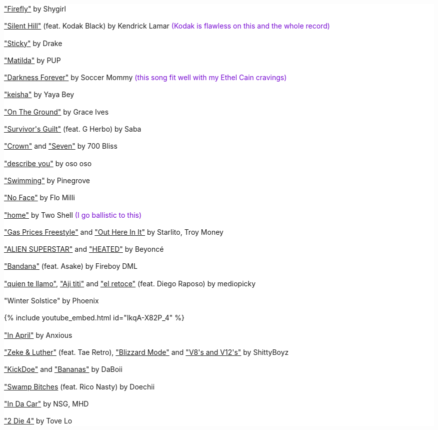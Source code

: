 ["Firefly"](https://www.youtube.com/watch?v=kEmWsCJzIs4) by Shygirl

["Silent Hill"](https://www.youtube.com/watch?v=UAXrijNpv3M) (feat. Kodak Black) by Kendrick Lamar <span style="color:#7609d1">(Kodak is flawless on this and the whole record)</span>

["Sticky"](https://www.youtube.com/watch?v=AnZcWgXZOKM) by Drake

["Matilda"](https://www.youtube.com/watch?v=-zXiLs9zKMs) by PUP

["Darkness Forever"](https://www.youtube.com/watch?v=7rXeXsGghMg) by Soccer Mommy <span style="color:#7609d1">(this song fit well with my Ethel Cain cravings)</span>

["keisha"](https://www.youtube.com/watch?v=h1Rf0W4co8c) by Yaya Bey

["On The Ground"](https://www.youtube.com/watch?v=x347f7auCwk) by Grace Ives

["Survivor's Guilt"](https://www.youtube.com/watch?v=CPBmwMzoa2o) (feat. G Herbo) by Saba

["Crown"](https://www.youtube.com/watch?v=deWk4ccR8Wg) and ["Seven"](https://www.youtube.com/watch?v=L-FYfC5kdqU&t=25s) by 700 Bliss

["describe you"](https://www.youtube.com/watch?v=d7odwn2qLN8) by oso oso

["Swimming"](https://www.youtube.com/watch?v=n935jbgoI-0) by Pinegrove

["No Face"](https://www.youtube.com/watch?v=unlITMo58ds) by Flo Milli

["home"](https://www.youtube.com/watch?v=-WaJ7FnLN90) by Two Shell <span style="color:#7609d1">(I go ballistic to this)</span>

["Gas Prices Freestyle"](https://www.youtube.com/watch?v=Mq4nKWS5HeQ) and ["Out Here In It"](https://www.youtube.com/watch?v=1EOdB8xIKmA) by Starlito, Troy Money

["ALIEN SUPERSTAR"](https://www.youtube.com/watch?v=e_aT9pAGQo8) and ["HEATED"](https://www.youtube.com/watch?v=o3WqRPM6M0A) by Beyoncé

["Bandana"](https://www.youtube.com/watch?v=gCLUIzOsgGg) (feat. Asake) by Fireboy DML

["quien te llamo"](https://www.youtube.com/watch?v=VZxu3hxXqiQ), ["Aji titi"](https://www.youtube.com/watch?v=fAz6GL5yOhY) and ["el retoce"](https://www.youtube.com/watch?v=QYQfhhdADGc) (feat. Diego Raposo) by mediopicky

"Winter Solstice" by Phoenix

{% include youtube_embed.html id="IkqA-X82P_4" %}
<p/>

["In April"](https://www.youtube.com/watch?v=tcV8J-TxRzc) by Anxious

["Zeke & Luther"](https://www.youtube.com/watch?v=Ju4DJ4XPX_Q) (feat. Tae Retro), ["Blizzard Mode"](https://www.youtube.com/watch?v=9g9JfvOVxtI) and ["V8's and V12's"](https://www.youtube.com/watch?v=_mwvyHdXICU) by ShittyBoyz

["KickDoe"](https://www.youtube.com/watch?v=fTC4pioY1nE) and ["Bananas"](https://www.youtube.com/watch?v=ZYA9c6bLwJY) by DaBoii

["Swamp Bitches](https://www.youtube.com/watch?v=ghgp2RnhFrM) (feat. Rico Nasty) by Doechii

["In Da Car"](https://www.youtube.com/watch?v=vHLesr_8Y0Q) by NSG, MHD

["2 Die 4"](https://www.youtube.com/watch?v=eUSkZCoGalo) by Tove Lo
